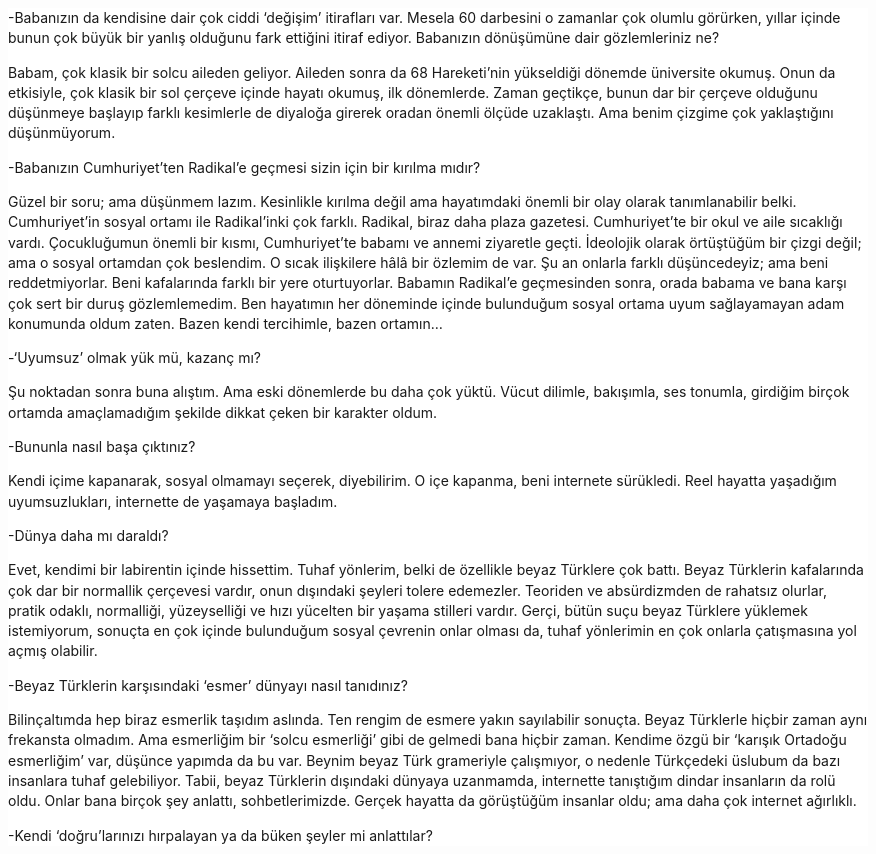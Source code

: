    -Babanızın da kendisine dair çok ciddi ‘değişim’ itirafları var. Mesela 60 darbesini o zamanlar çok olumlu görürken, yıllar içinde bunun çok büyük bir yanlış olduğunu fark ettiğini itiraf ediyor. Babanızın dönüşümüne dair gözlemleriniz ne?
  </p>
  <p class="MsoNormal">
   Babam, çok klasik bir solcu aileden geliyor. Aileden sonra da 68 Hareketi’nin yükseldiği dönemde üniversite okumuş. Onun da etkisiyle, çok klasik bir sol çerçeve içinde hayatı okumuş, ilk dönemlerde. Zaman geçtikçe, bunun dar bir çerçeve olduğunu düşünmeye başlayıp farklı kesimlerle de diyaloğa girerek oradan önemli ölçüde uzaklaştı. Ama benim çizgime çok yaklaştığını düşünmüyorum.
  </p>
  <p class="MsoNormal">
   -Babanızın Cumhuriyet’ten Radikal’e geçmesi sizin için bir kırılma mıdır?
  </p>
  <p class="MsoNormal">
   Güzel bir soru; ama düşünmem lazım. Kesinlikle kırılma değil ama hayatımdaki önemli bir olay olarak tanımlanabilir belki. Cumhuriyet’in sosyal ortamı ile Radikal’inki çok farklı. Radikal, biraz daha plaza gazetesi. Cumhuriyet’te bir okul ve aile sıcaklığı vardı. Çocukluğumun önemli bir kısmı, Cumhuriyet’te babamı ve annemi ziyaretle geçti. İdeolojik olarak örtüştüğüm bir çizgi değil; ama o sosyal ortamdan çok beslendim. O sıcak ilişkilere hâlâ bir özlemim de var. Şu an onlarla farklı düşüncedeyiz; ama beni reddetmiyorlar. Beni kafalarında farklı bir yere oturtuyorlar. Babamın Radikal’e geçmesinden sonra, orada babama ve bana karşı çok sert bir duruş gözlemlemedim. Ben hayatımın her döneminde içinde bulunduğum sosyal ortama uyum sağlayamayan adam konumunda oldum zaten. Bazen kendi tercihimle, bazen ortamın…
  </p>
  <p class="MsoNormal">
   -‘Uyumsuz’ olmak yük mü, kazanç mı?
  </p>
  <p class="MsoNormal">
   Şu noktadan sonra buna alıştım. Ama eski dönemlerde bu daha çok yüktü. Vücut dilimle, bakışımla, ses tonumla, girdiğim birçok ortamda amaçlamadığım şekilde dikkat çeken bir karakter oldum.
  </p>
  <p class="MsoNormal">
   -Bununla nasıl başa çıktınız?
  </p>
  <p class="MsoNormal">
   Kendi içime kapanarak, sosyal olmamayı seçerek, diyebilirim. O içe kapanma, beni internete sürükledi. Reel hayatta yaşadığım uyumsuzlukları, internette de yaşamaya başladım.
  </p>
  <p class="MsoNormal">
   -Dünya daha mı daraldı?
  </p>
  <p class="MsoNormal">
   Evet, kendimi bir labirentin içinde hissettim. Tuhaf yönlerim, belki de özellikle beyaz Türklere çok battı. Beyaz Türklerin kafalarında çok dar bir normallik çerçevesi vardır, onun dışındaki şeyleri tolere edemezler. Teoriden ve absürdizmden de rahatsız olurlar, pratik odaklı, normalliği, yüzeyselliği ve hızı yücelten bir yaşama stilleri vardır. Gerçi, bütün suçu beyaz Türklere yüklemek istemiyorum, sonuçta en çok içinde bulunduğum sosyal çevrenin onlar olması da, tuhaf yönlerimin en çok onlarla çatışmasına yol açmış olabilir.
  </p>
  <p class="MsoNormal">
   -Beyaz Türklerin karşısındaki ‘esmer’ dünyayı nasıl tanıdınız?
  </p>
  <p class="MsoNormal">
   Bilinçaltımda hep biraz esmerlik taşıdım aslında. Ten rengim de esmere yakın sayılabilir sonuçta. Beyaz Türklerle hiçbir zaman aynı frekansta olmadım. Ama esmerliğim bir ‘solcu esmerliği’ gibi de gelmedi bana hiçbir zaman. Kendime özgü bir ‘karışık Ortadoğu esmerliğim’ var, düşünce yapımda da bu var. Beynim beyaz Türk grameriyle çalışmıyor, o nedenle Türkçedeki üslubum da bazı insanlara tuhaf gelebiliyor. Tabii, beyaz Türklerin dışındaki dünyaya uzanmamda, internette tanıştığım dindar insanların da rolü oldu. Onlar bana birçok şey anlattı, sohbetlerimizde. Gerçek hayatta da görüştüğüm insanlar oldu; ama daha çok internet ağırlıklı.
  </p>
  <p class="MsoNormal">
   -Kendi ‘doğru’larınızı hırpalayan ya da büken şeyler mi anlattılar?
  </p>